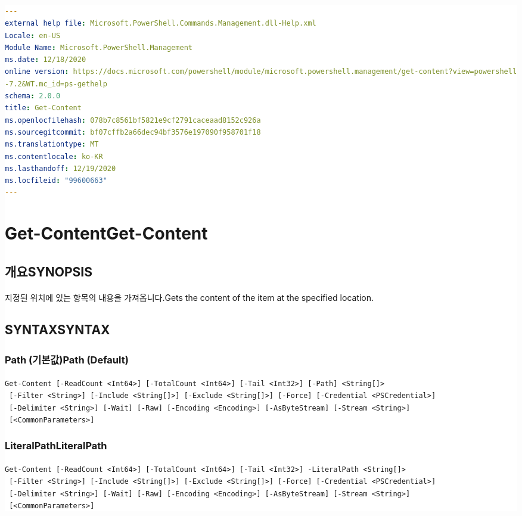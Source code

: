 ```yaml
---
external help file: Microsoft.PowerShell.Commands.Management.dll-Help.xml
Locale: en-US
Module Name: Microsoft.PowerShell.Management
ms.date: 12/18/2020
online version: https://docs.microsoft.com/powershell/module/microsoft.powershell.management/get-content?view=powershell-7.2&WT.mc_id=ps-gethelp
schema: 2.0.0
title: Get-Content
ms.openlocfilehash: 078b7c8561bf5821e9cf2791caceaad8152c926a
ms.sourcegitcommit: bf07cffb2a66dec94bf3576e197090f958701f18
ms.translationtype: MT
ms.contentlocale: ko-KR
ms.lasthandoff: 12/19/2020
ms.locfileid: "99600663"
---
```

# <span data-ttu-id="e66a9-102">Get-Content</span><span class="sxs-lookup"><span data-stu-id="e66a9-102">Get-Content</span></span>

## <span data-ttu-id="e66a9-103">개요</span><span class="sxs-lookup"><span data-stu-id="e66a9-103">SYNOPSIS</span></span>
<span data-ttu-id="e66a9-104">지정된 위치에 있는 항목의 내용을 가져옵니다.</span><span class="sxs-lookup"><span data-stu-id="e66a9-104">Gets the content of the item at the specified location.</span></span>

## <span data-ttu-id="e66a9-105">SYNTAX</span><span class="sxs-lookup"><span data-stu-id="e66a9-105">SYNTAX</span></span>

### <span data-ttu-id="e66a9-106">Path (기본값)</span><span class="sxs-lookup"><span data-stu-id="e66a9-106">Path (Default)</span></span>

```
Get-Content [-ReadCount <Int64>] [-TotalCount <Int64>] [-Tail <Int32>] [-Path] <String[]>
 [-Filter <String>] [-Include <String[]>] [-Exclude <String[]>] [-Force] [-Credential <PSCredential>]
 [-Delimiter <String>] [-Wait] [-Raw] [-Encoding <Encoding>] [-AsByteStream] [-Stream <String>]
 [<CommonParameters>]
```

### <span data-ttu-id="e66a9-107">LiteralPath</span><span class="sxs-lookup"><span data-stu-id="e66a9-107">LiteralPath</span></span>

```
Get-Content [-ReadCount <Int64>] [-TotalCount <Int64>] [-Tail <Int32>] -LiteralPath <String[]>
 [-Filter <String>] [-Include <String[]>] [-Exclude <String[]>] [-Force] [-Credential <PSCredential>]
 [-Delimiter <String>] [-Wait] [-Raw] [-Encoding <Encoding>] [-AsByteStream] [-Stream <String>]
 [<CommonParameters>]
```
